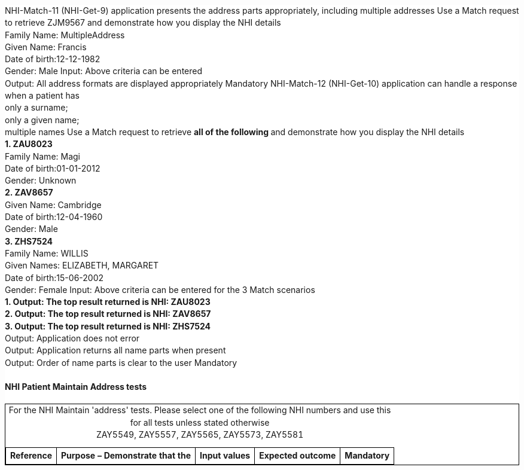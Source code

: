 <tr><td>NHI-Match-11 (NHI-Get-9)</td>
<td>application presents the address parts appropriately, including multiple addresses</td>
<td>Use a Match request to retrieve ZJM9567 and demonstrate how you display the NHI details <br />
Family Name: MultipleAddress <br />
Given Name: Francis <br />
Date of birth:12-12-1982 <br />
Gender: Male </td>
<td>Input: Above criteria can be entered <br />
Output: All address formats are displayed appropriately</td>
<td>Mandatory</td></tr>

<tr><td>NHI-Match-12 (NHI-Get-10)</td>
<td>application can handle a response when a patient has <br />
only a surname; <br />
only a given name; <br />
multiple names</td>
<td> Use a Match request to retrieve <b> all of the following </b> and demonstrate how you display the NHI details <br />
<b> 1. ZAU8023 </b> <br />
Family Name: Magi <br />
Date of birth:01-01-2012 <br />
Gender: Unknown <br />
<b> 2. ZAV8657 </b> <br />
Given Name: Cambridge <br />
Date of birth:12-04-1960 <br />
Gender: Male <br />
<b> 3. ZHS7524 </b> <br />
Family Name: WILLIS <br />
Given Names: ELIZABETH, MARGARET <br />
Date of birth:15-06-2002 <br />
Gender: Female </td>
<td>Input: Above criteria can be entered for the 3 Match scenarios <br />
<b> 1. Output: The top result returned is NHI: ZAU8023 </b> <br />
<b> 2. Output: The top result returned is NHI: ZAV8657 </b> <br />
<b> 3. Output: The top result returned is NHI: ZHS7524 </b> <br />
Output: Application does not error <br />
Output: Application returns all name parts when present <br />
Output: Order of name parts is clear to the user </td>
<td>Mandatory</td></tr>
</table>


<h4>NHI Patient Maintain Address tests</h4>
<table>
<style>
table, th, td {
  border: 1px solid black;
  border-collapse: collapse;
}
</style>
<caption> For the NHI Maintain 'address' tests. Please select one of the following NHI numbers and use this for all tests unless stated otherwise <br />
ZAY5549, ZAY5557, ZAY5565, ZAY5573, ZAY5581 </caption>
<tr><th>Reference</th>
<th>Purpose – Demonstrate that the</th>
<th>Input values</th>
<th>Expected outcome</th>
<th>Mandatory</th></tr>
